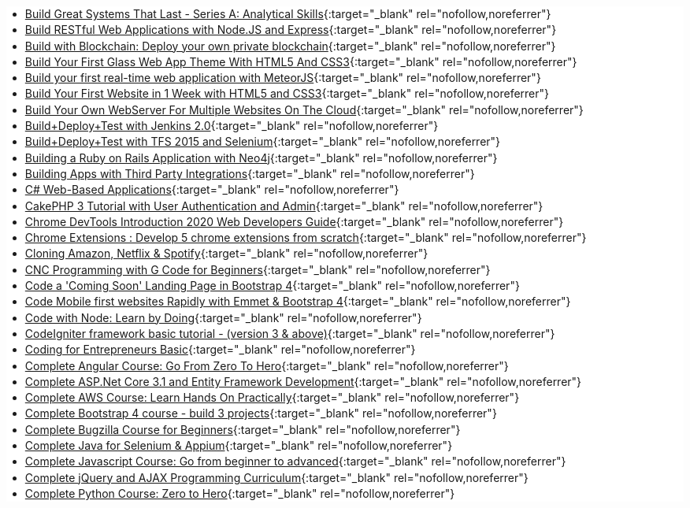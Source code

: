 - [Build Great Systems That Last - Series A: Analytical Skills](https://www.udemy.com/course/build-great-mission-critical-systems-that-last-analytical-skills/){:target="_blank" rel="nofollow,noreferrer"}
- [Build RESTful Web Applications with Node.JS and Express](https://www.udemy.com/course/nodejs-and-express/){:target="_blank" rel="nofollow,noreferrer"}
- [Build with Blockchain: Deploy your own private blockchain](https://www.udemy.com/course/build-blockchain-deploy-private-blockchain/){:target="_blank" rel="nofollow,noreferrer"}
- [Build Your First Glass Web App Theme With HTML5 And CSS3](https://www.udemy.com/course/build-your-first-glass-web-app-theme-with-css3-and-html5/){:target="_blank" rel="nofollow,noreferrer"}
- [Build your first real-time web application with MeteorJS](https://www.udemy.com/course/build-your-first-real-time-web-application-with-meteorjs/){:target="_blank" rel="nofollow,noreferrer"}
- [Build Your First Website in 1 Week with HTML5 and CSS3](https://www.udemy.com/course/build-your-first-website-in-1-week/){:target="_blank" rel="nofollow,noreferrer"}
- [Build Your Own WebServer For Multiple Websites On The Cloud](https://www.udemy.com/course/build-your-webserver-on-the-cloud/){:target="_blank" rel="nofollow,noreferrer"}
- [Build+Deploy+Test with Jenkins 2.0](https://www.udemy.com/course/working-with-jenkins/){:target="_blank" rel="nofollow,noreferrer"}
- [Build+Deploy+Test with TFS 2015 and Selenium](https://www.udemy.com/course/builddeploytest-with-tfs-2015/){:target="_blank" rel="nofollow,noreferrer"}
- [Building a Ruby on Rails Application with Neo4j](https://www.udemy.com/course/building-a-ruby-on-rails-application-with-neo4j/){:target="_blank" rel="nofollow,noreferrer"}
- [Building Apps with Third Party Integrations](https://www.udemy.com/course/building-apps-with-third-party-integrations/){:target="_blank" rel="nofollow,noreferrer"}
- [C# Web-Based Applications](https://www.udemy.com/course/c-web-based-applications/){:target="_blank" rel="nofollow,noreferrer"}
- [CakePHP 3 Tutorial with User Authentication and Admin](https://www.udemy.com/course/cakephp-3-tutorial-with-user-authentication-and-admin/){:target="_blank" rel="nofollow,noreferrer"}
- [Chrome DevTools Introduction 2020 Web Developers Guide](https://www.udemy.com/course/devtools-course/){:target="_blank" rel="nofollow,noreferrer"}
- [Chrome Extensions : Develop 5 chrome extensions from scratch](https://www.udemy.com/course/chrome-extension-dev/){:target="_blank" rel="nofollow,noreferrer"}
- [Cloning Amazon, Netflix & Spotify](https://www.udemy.com/course/learn-html-css-clone-amazon-netflix-spotify/){:target="_blank" rel="nofollow,noreferrer"}
- [CNC Programming with G Code for Beginners](https://www.udemy.com/course/cnc-programming-for-beginners/){:target="_blank" rel="nofollow,noreferrer"}
- [Code a 'Coming Soon' Landing Page in Bootstrap 4](https://www.udemy.com/course/code-a-coming-soon-landing-page-in-bootstrap-4/){:target="_blank" rel="nofollow,noreferrer"}
- [Code Mobile first websites Rapidly with Emmet & Bootstrap 4](https://www.udemy.com/course/emmet-video-tutorials/){:target="_blank" rel="nofollow,noreferrer"}
- [Code with Node: Learn by Doing](https://www.udemy.com/course/code-with-node/){:target="_blank" rel="nofollow,noreferrer"}
- [CodeIgniter framework basic tutorial - (version 3 & above)](https://www.udemy.com/course/codeigniter-framework/){:target="_blank" rel="nofollow,noreferrer"}
- [Coding for Entrepreneurs Basic](https://www.udemy.com/course/coding-for-entrepreneurs-basic/){:target="_blank" rel="nofollow,noreferrer"}
- [Complete Angular Course: Go From Zero To Hero](https://www.udemy.com/course/complete-angular-course-go-from-zero-to-hero/){:target="_blank" rel="nofollow,noreferrer"}
- [Complete ASP.Net Core 3.1 and Entity Framework Development](https://www.udemy.com/course/complete-aspnet-core-31-and-entity-framework-development/){:target="_blank" rel="nofollow,noreferrer"}
- [Complete AWS Course: Learn Hands On Practically](https://www.udemy.com/course/complete-aws-course-learn-hands-on-practically/){:target="_blank" rel="nofollow,noreferrer"}
- [Complete Bootstrap 4 course - build 3 projects](https://www.udemy.com/course/bootstrap-4-tutorials/){:target="_blank" rel="nofollow,noreferrer"}
- [Complete Bugzilla Course for Beginners](https://www.udemy.com/course/complete-bugzilla-course-for-beginners/){:target="_blank" rel="nofollow,noreferrer"}
- [Complete Java for Selenium & Appium](https://www.udemy.com/course/complete-java-for-selenium-appium/){:target="_blank" rel="nofollow,noreferrer"}
- [Complete Javascript Course: Go from beginner to advanced](https://www.udemy.com/course/complete-javascript-course-go-from-beginne-to-advanced/){:target="_blank" rel="nofollow,noreferrer"}
- [Complete jQuery and AJAX Programming Curriculum](https://www.udemy.com/course/complete-jquery-and-ajax-programming-curriculum/){:target="_blank" rel="nofollow,noreferrer"}
- [Complete Python Course: Zero to Hero](https://www.udemy.com/course/complete-python-course-zero-to-hero-e/){:target="_blank" rel="nofollow,noreferrer"}